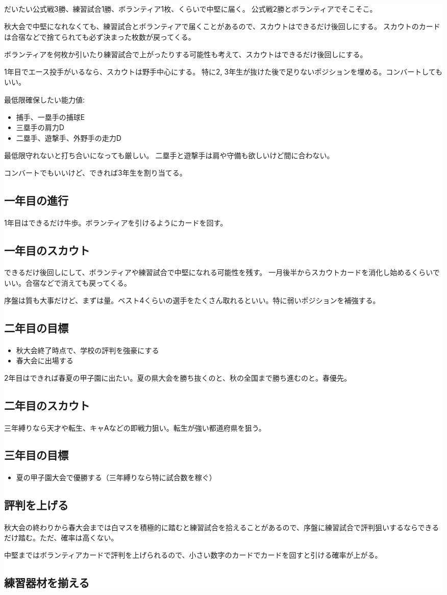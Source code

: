 だいたい公式戦3勝、練習試合1勝、ボランティア1枚、くらいで中堅に届く。
公式戦2勝とボランティアでそこそこ。

秋大会で中堅になれなくても、練習試合とボランティアで届くことがあるので、スカウトはできるだけ後回しにする。
スカウトのカードは合宿などで捨てられても必ず決まった枚数が戻ってくる。

ボランティアを何枚か引いたり練習試合で上がったりする可能性も考えて、スカウトはできるだけ後回しにする。

1年目でエース投手がいるなら、スカウトは野手中心にする。
特に2, 3年生が抜けた後で足りないポジションを埋める。コンバートしてもいい。

最低限確保したい能力値:

- 捕手、一塁手の捕球E
- 三塁手の肩力D
- 二塁手、遊撃手、外野手の走力D

最低限守れないと打ち合いになっても厳しい。
二塁手と遊撃手は肩や守備も欲しいけど間に合わない。

コンバートでもいいけど、できれば3年生を割り当てる。

## 一年目の進行

1年目はできるだけ牛歩。ボランティアを引けるようにカードを回す。

## 一年目のスカウト

できるだけ後回しにして、ボランティアや練習試合で中堅になれる可能性を残す。
一月後半からスカウトカードを消化し始めるくらいでいい。合宿などで消えても戻ってくる。

序盤は質も大事だけど、まずは量。ベスト4くらいの選手をたくさん取れるといい。特に弱いポジションを補強する。

## 二年目の目標

- 秋大会終了時点で、学校の評判を強豪にする
- 春大会に出場する

2年目はできれば春夏の甲子園に出たい。夏の県大会を勝ち抜くのと、秋の全国まで勝ち進むのと。春優先。

## 二年目のスカウト

三年縛りなら天才や転生、キャAなどの即戦力狙い。転生が強い都道府県を狙う。

## 三年目の目標

- 夏の甲子園大会で優勝する（三年縛りなら特に試合数を稼ぐ）

## 評判を上げる

秋大会の終わりから春大会までは白マスを積極的に踏むと練習試合を拾えることがあるので、序盤に練習試合で評判狙いするならできるだけ踏む。ただ、確率は高くない。

中堅まではボランティアカードで評判を上げられるので、小さい数字のカードでカードを回すと引ける確率が上がる。

## 練習器材を揃える
